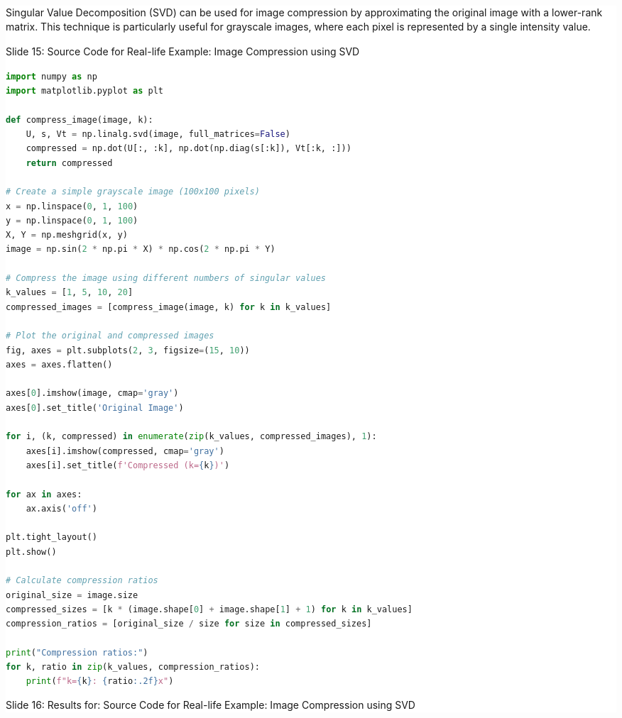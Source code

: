 Singular Value Decomposition (SVD) can be used for image compression by approximating the original image with a lower-rank matrix. This technique is particularly useful for grayscale images, where each pixel is represented by a single intensity value.

Slide 15: Source Code for Real-life Example: Image Compression using SVD

```python
import numpy as np
import matplotlib.pyplot as plt

def compress_image(image, k):
    U, s, Vt = np.linalg.svd(image, full_matrices=False)
    compressed = np.dot(U[:, :k], np.dot(np.diag(s[:k]), Vt[:k, :]))
    return compressed

# Create a simple grayscale image (100x100 pixels)
x = np.linspace(0, 1, 100)
y = np.linspace(0, 1, 100)
X, Y = np.meshgrid(x, y)
image = np.sin(2 * np.pi * X) * np.cos(2 * np.pi * Y)

# Compress the image using different numbers of singular values
k_values = [1, 5, 10, 20]
compressed_images = [compress_image(image, k) for k in k_values]

# Plot the original and compressed images
fig, axes = plt.subplots(2, 3, figsize=(15, 10))
axes = axes.flatten()

axes[0].imshow(image, cmap='gray')
axes[0].set_title('Original Image')

for i, (k, compressed) in enumerate(zip(k_values, compressed_images), 1):
    axes[i].imshow(compressed, cmap='gray')
    axes[i].set_title(f'Compressed (k={k})')

for ax in axes:
    ax.axis('off')

plt.tight_layout()
plt.show()

# Calculate compression ratios
original_size = image.size
compressed_sizes = [k * (image.shape[0] + image.shape[1] + 1) for k in k_values]
compression_ratios = [original_size / size for size in compressed_sizes]

print("Compression ratios:")
for k, ratio in zip(k_values, compression_ratios):
    print(f"k={k}: {ratio:.2f}x")
```

Slide 16: Results for: Source Code for Real-life Example: Image Compression using SVD
